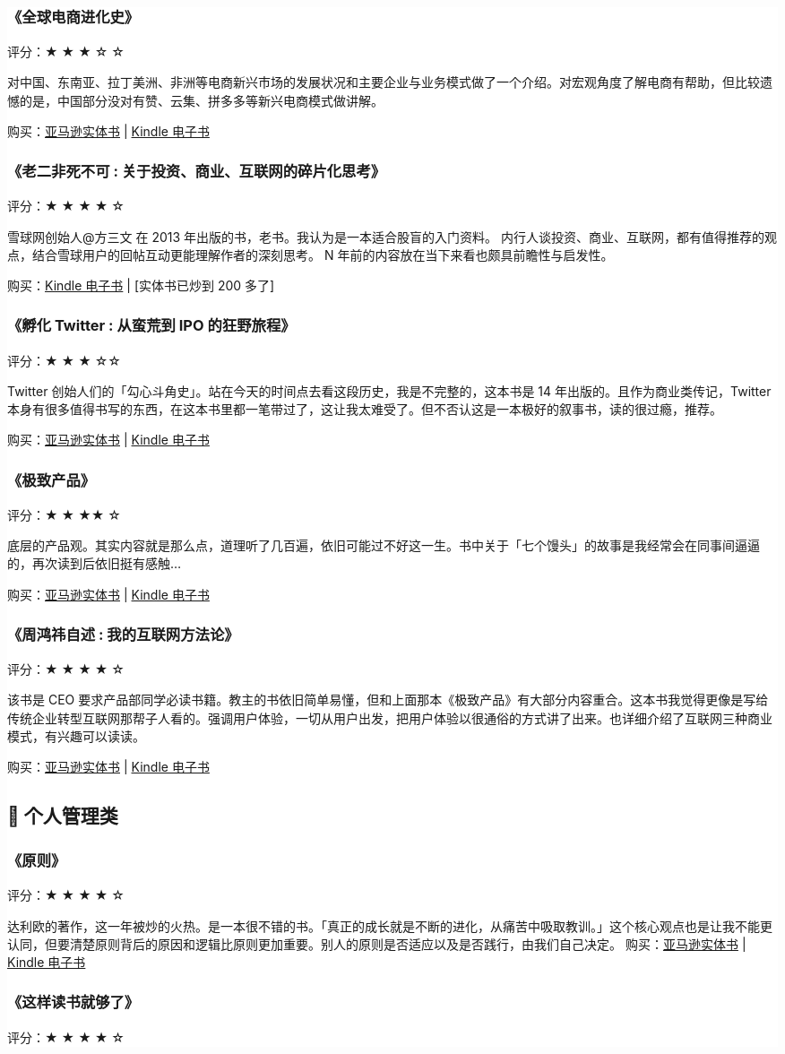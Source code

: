 
### 《全球电商进化史》
评分：★ ★ ★ ☆ ☆

对中国、东南亚、拉丁美洲、非洲等电商新兴市场的发展状况和主要企业与业务模式做了一个介绍。对宏观角度了解电商有帮助，但比较遗憾的是，中国部分没对有赞、云集、拼多多等新兴电商模式做讲解。

购买：[亚马逊实体书](https://amzn.to/2Tl6YzY)  |  [Kindle 电子书](https://amzn.to/2HPM0s3)


### 《老二非死不可 : 关于投资、商业、互联网的碎片化思考》
评分：★ ★ ★ ★ ☆

雪球网创始人@方三文 在 2013 年出版的书，老书。我认为是一本适合股盲的入门资料。 内行人谈投资、商业、互联网，都有值得推荐的观点，结合雪球用户的回帖互动更能理解作者的深刻思考。 N 年前的内容放在当下来看也颇具前瞻性与启发性。

购买：[Kindle 电子书](https://amzn.to/2Tls1T4)  | [实体书已炒到 200 多了]


### 《孵化 Twitter : 从蛮荒到 IPO 的狂野旅程》
评分：★ ★ ★ ☆☆

Twitter 创始人们的「勾心斗角史」。站在今天的时间点去看这段历史，我是不完整的，这本书是 14 年出版的。且作为商业类传记，Twitter 本身有很多值得书写的东西，在这本书里都一笔带过了，这让我太难受了。但不否认这是一本极好的叙事书，读的很过瘾，推荐。

购买：[亚马逊实体书](https://amzn.to/2HL6O3U)  |  [Kindle 电子书](https://amzn.to/2HF1y1v)


### 《极致产品》
评分：★ ★ ★★ ☆

底层的产品观。其实内容就是那么点，道理听了几百遍，依旧可能过不好这一生。书中关于「七个馒头」的故事是我经常会在同事间逼逼的，再次读到后依旧挺有感触…

购买：[亚马逊实体书](https://amzn.to/2HE27IP)  |  [Kindle 电子书](https://amzn.to/2HE3CGX)


### 《周鸿祎自述 : 我的互联网方法论》
评分：★ ★ ★ ★ ☆

该书是 CEO 要求产品部同学必读书籍。教主的书依旧简单易懂，但和上面那本《极致产品》有大部分内容重合。这本书我觉得更像是写给传统企业转型互联网那帮子人看的。强调用户体验，一切从用户出发，把用户体验以很通俗的方式讲了出来。也详细介绍了互联网三种商业模式，有兴趣可以读读。

购买：[亚马逊实体书](https://amzn.to/2ToNYRu)  |  [Kindle 电子书](https://amzn.to/2TkkeoK)


## 💊 个人管理类
### 《原则》
评分：★ ★ ★ ★ ☆

达利欧的著作，这一年被炒的火热。是一本很不错的书。「真正的成长就是不断的进化，从痛苦中吸取教训。」这个核心观点也是让我不能更认同，但要清楚原则背后的原因和逻辑比原则更加重要。别人的原则是否适应以及是否践行，由我们自己决定。
购买：[亚马逊实体书](https://amzn.to/2HElRw9)  |  [Kindle 电子书](https://amzn.to/2B9RmIK)


### 《这样读书就够了》
评分：★ ★ ★ ★ ☆
